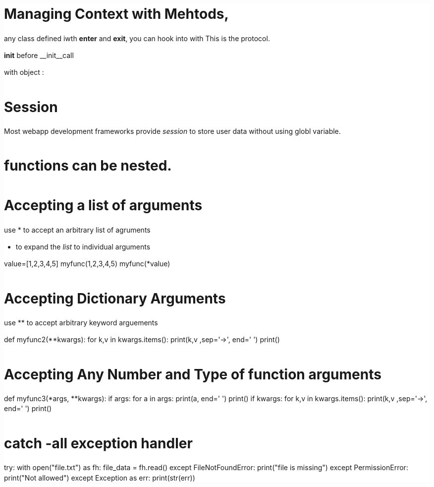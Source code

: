 # Managing Context with Mehtods,

any class defined iwth __enter__ and __exit__, you can hook into with
This is the protocol.

__init__ before __init__call

with object :

# Session
 Most webapp development frameworks provide *session* to store user data without using globl variable.

 # functions can be nested.

 # Accepting a list of arguments
 use * to accept an arbitrary list of agruments
 * to expand the *list* to individual arguments

 value=[1,2,3,4,5]
 myfunc(1,2,3,4,5)
 myfunc(*value)

 # Accepting Dictionary Arguments
 use ** to accept arbitrary keyword arguements

 def myfunc2(**kwargs):
    for k,v in kwargs.items():
        print(k,v ,sep='->', end=' ')
    print()

# Accepting Any Number and Type of function arguments
def myfunc3(*args, **kwargs):
  if args:
    for a in args:
        print(a, end=' ')
    print()
  if kwargs:
    for k,v in kwargs.items():
        print(k,v ,sep='->', end=' ')
    print()
    

# catch -all exception handler

try:
    with open("file.txt") as fh:
    file_data = fh.read()
except FileNotFoundError:
    print("file is missing")
except PermissionError:
    print("Not allowed")
except Exception as err:
    print(str(err))
